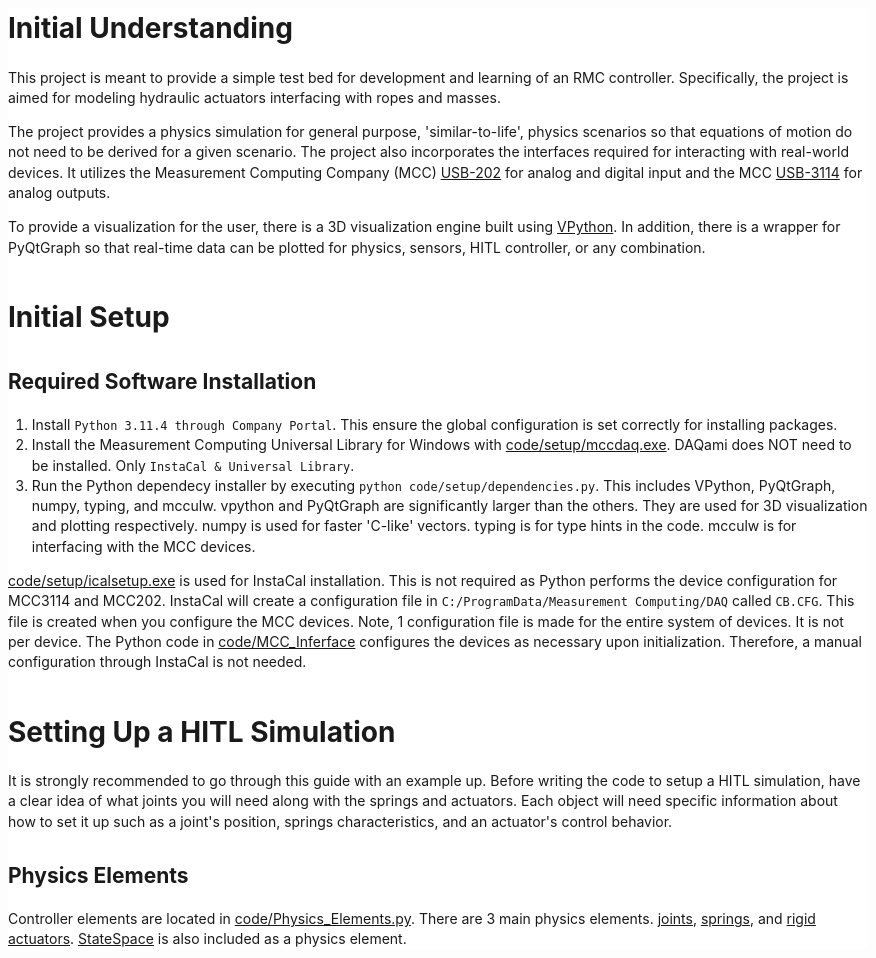 # Initial Understanding
This project is meant to provide a simple test bed for development and learning of an RMC controller. 
Specifically, the project is aimed for modeling hydraulic actuators interfacing with ropes and masses.

The project provides a physics simulation for general purpose, 'similar-to-life', physics scenarios so that equations of motion
do not need to be derived for a given scenario. The project also incorporates the interfaces required for interacting with real-world devices.
It utilizes the Measurement Computing Company (MCC) [USB-202](https://files.digilent.com/manuals/USB-202.pdf) for analog and digital input and the MCC [USB-3114](https://files.digilent.com/manuals/USB-3114.pdf) for analog outputs.

To provide a visualization for the user, there is a 3D visualization engine built using [VPython](https://vpython.org/). In addition, there is a wrapper for PyQtGraph so that
real-time data can be plotted for physics, sensors, HITL controller, or any combination.

# Initial Setup
## Required Software Installation
1. Install `Python 3.11.4 through Company Portal`. This ensure the global configuration is set correctly for installing packages.
2. Install the Measurement Computing Universal Library for Windows with [code/setup/mccdaq.exe](code/setup/mccdaq.exe). DAQami does NOT need to be installed. Only `InstaCal & Universal Library`.
3. Run the Python dependecy installer by executing `python code/setup/dependencies.py`. This includes VPython, PyQtGraph, numpy, typing, and mcculw. vpython and PyQtGraph are significantly larger than the others. They are used for 3D visualization and plotting respectively. numpy is used for faster 'C-like' vectors. typing is for type hints in the code. mcculw is for interfacing with the MCC devices.

[code/setup/icalsetup.exe](code/setup/icalsetup.exe) is used for InstaCal installation. This is not required as Python performs the device configuration for MCC3114 and MCC202. InstaCal will create a configuration file in `C:/ProgramData/Measurement Computing/DAQ` called `CB.CFG`.  This file is created when you configure the MCC devices. Note, 1 configuration file is made for the entire system of devices. It is not per device. The Python code in [code/MCC_Inferface](code/MCC_Interface.py) configures the devices as necessary upon initialization. Therefore, a manual configuration through InstaCal is not needed.



# Setting Up a HITL Simulation
It is strongly recommended to go through this guide with an example up. Before writing the code to setup a HITL simulation, have a clear idea of what joints you will need along with the springs and actuators. Each object will need specific information about how to set it up such as a joint's position, springs characteristics, and an actuator's control behavior.

## Physics Elements
Controller elements are located in [code/Physics_Elements.py](code/Physics_Elements.py). There are 3 main physics elements. [joints](#joint), [springs](#spring), and [rigid actuators](#rigidactuator). [StateSpace](#statespace) is also included as a physics element.
